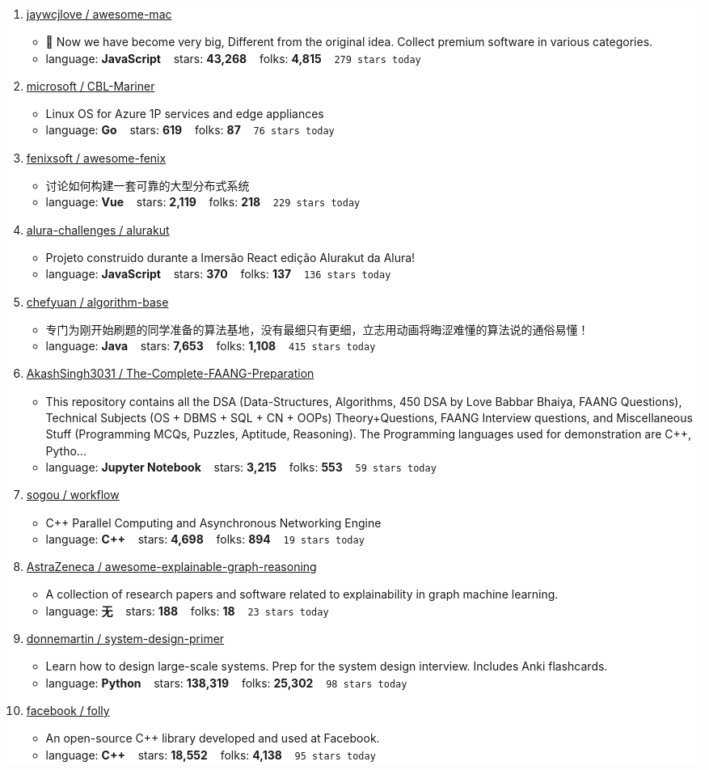 1. [jaywcjlove / awesome-mac](https://github.com/jaywcjlove/awesome-mac)
    -  Now we have become very big, Different from the original idea. Collect premium software in various categories.
    - language: **JavaScript** &nbsp;&nbsp; stars: **43,268** &nbsp;&nbsp; folks: **4,815**  &nbsp;&nbsp; `279 stars today`

1. [microsoft / CBL-Mariner](https://github.com/microsoft/CBL-Mariner)
    - Linux OS for Azure 1P services and edge appliances
    - language: **Go** &nbsp;&nbsp; stars: **619** &nbsp;&nbsp; folks: **87**  &nbsp;&nbsp; `76 stars today`

1. [fenixsoft / awesome-fenix](https://github.com/fenixsoft/awesome-fenix)
    - 讨论如何构建一套可靠的大型分布式系统
    - language: **Vue** &nbsp;&nbsp; stars: **2,119** &nbsp;&nbsp; folks: **218**  &nbsp;&nbsp; `229 stars today`

1. [alura-challenges / alurakut](https://github.com/alura-challenges/alurakut)
    - Projeto construido durante a Imersão React edição Alurakut da Alura!
    - language: **JavaScript** &nbsp;&nbsp; stars: **370** &nbsp;&nbsp; folks: **137**  &nbsp;&nbsp; `136 stars today`

1. [chefyuan / algorithm-base](https://github.com/chefyuan/algorithm-base)
    - 专门为刚开始刷题的同学准备的算法基地，没有最细只有更细，立志用动画将晦涩难懂的算法说的通俗易懂！
    - language: **Java** &nbsp;&nbsp; stars: **7,653** &nbsp;&nbsp; folks: **1,108**  &nbsp;&nbsp; `415 stars today`

1. [AkashSingh3031 / The-Complete-FAANG-Preparation](https://github.com/AkashSingh3031/The-Complete-FAANG-Preparation)
    - This repository contains all the DSA (Data-Structures, Algorithms, 450 DSA by Love Babbar Bhaiya, FAANG Questions), Technical Subjects (OS + DBMS + SQL + CN + OOPs) Theory+Questions, FAANG Interview questions, and Miscellaneous Stuff (Programming MCQs, Puzzles, Aptitude, Reasoning). The Programming languages used for demonstration are C++, Pytho…
    - language: **Jupyter Notebook** &nbsp;&nbsp; stars: **3,215** &nbsp;&nbsp; folks: **553**  &nbsp;&nbsp; `59 stars today`

1. [sogou / workflow](https://github.com/sogou/workflow)
    - C++ Parallel Computing and Asynchronous Networking Engine
    - language: **C++** &nbsp;&nbsp; stars: **4,698** &nbsp;&nbsp; folks: **894**  &nbsp;&nbsp; `19 stars today`

1. [AstraZeneca / awesome-explainable-graph-reasoning](https://github.com/AstraZeneca/awesome-explainable-graph-reasoning)
    - A collection of research papers and software related to explainability in graph machine learning.
    - language: **无** &nbsp;&nbsp; stars: **188** &nbsp;&nbsp; folks: **18**  &nbsp;&nbsp; `23 stars today`

1. [donnemartin / system-design-primer](https://github.com/donnemartin/system-design-primer)
    - Learn how to design large-scale systems. Prep for the system design interview. Includes Anki flashcards.
    - language: **Python** &nbsp;&nbsp; stars: **138,319** &nbsp;&nbsp; folks: **25,302**  &nbsp;&nbsp; `98 stars today`

1. [facebook / folly](https://github.com/facebook/folly)
    - An open-source C++ library developed and used at Facebook.
    - language: **C++** &nbsp;&nbsp; stars: **18,552** &nbsp;&nbsp; folks: **4,138**  &nbsp;&nbsp; `95 stars today`
